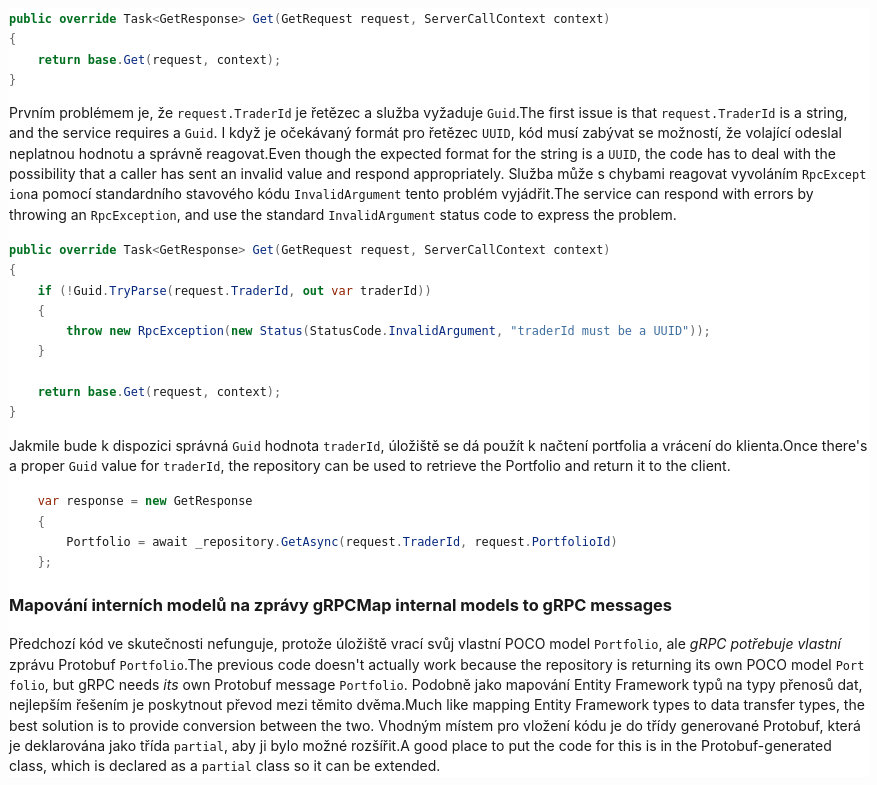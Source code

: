 ```csharp
public override Task<GetResponse> Get(GetRequest request, ServerCallContext context)
{
    return base.Get(request, context);
}
```

<span data-ttu-id="09d3b-171">Prvním problémem je, že `request.TraderId` je řetězec a služba vyžaduje `Guid`.</span><span class="sxs-lookup"><span data-stu-id="09d3b-171">The first issue is that `request.TraderId` is a string, and the service requires a `Guid`.</span></span> <span data-ttu-id="09d3b-172">I když je očekávaný formát pro řetězec `UUID`, kód musí zabývat se možností, že volající odeslal neplatnou hodnotu a správně reagovat.</span><span class="sxs-lookup"><span data-stu-id="09d3b-172">Even though the expected format for the string is a `UUID`, the code has to deal with the possibility that a caller has sent an invalid value and respond appropriately.</span></span> <span data-ttu-id="09d3b-173">Služba může s chybami reagovat vyvoláním `RpcException`a pomocí standardního stavového kódu `InvalidArgument` tento problém vyjádřit.</span><span class="sxs-lookup"><span data-stu-id="09d3b-173">The service can respond with errors by throwing an `RpcException`, and use the standard `InvalidArgument` status code to express the problem.</span></span>

```csharp
public override Task<GetResponse> Get(GetRequest request, ServerCallContext context)
{
    if (!Guid.TryParse(request.TraderId, out var traderId))
    {
        throw new RpcException(new Status(StatusCode.InvalidArgument, "traderId must be a UUID"));
    }

    return base.Get(request, context);
}
```

<span data-ttu-id="09d3b-174">Jakmile bude k dispozici správná `Guid` hodnota `traderId`, úložiště se dá použít k načtení portfolia a vrácení do klienta.</span><span class="sxs-lookup"><span data-stu-id="09d3b-174">Once there's a proper `Guid` value for `traderId`, the repository can be used to retrieve the Portfolio and return it to the client.</span></span>

```csharp
    var response = new GetResponse
    {
        Portfolio = await _repository.GetAsync(request.TraderId, request.PortfolioId)
    };
```

### <a name="map-internal-models-to-grpc-messages"></a><span data-ttu-id="09d3b-175">Mapování interních modelů na zprávy gRPC</span><span class="sxs-lookup"><span data-stu-id="09d3b-175">Map internal models to gRPC messages</span></span>

<span data-ttu-id="09d3b-176">Předchozí kód ve skutečnosti nefunguje, protože úložiště vrací svůj vlastní POCO model `Portfolio`, ale *gRPC potřebuje vlastní* zprávu Protobuf `Portfolio`.</span><span class="sxs-lookup"><span data-stu-id="09d3b-176">The previous code doesn't actually work because the repository is returning its own POCO model `Portfolio`, but gRPC needs *its* own Protobuf message `Portfolio`.</span></span> <span data-ttu-id="09d3b-177">Podobně jako mapování Entity Framework typů na typy přenosů dat, nejlepším řešením je poskytnout převod mezi těmito dvěma.</span><span class="sxs-lookup"><span data-stu-id="09d3b-177">Much like mapping Entity Framework types to data transfer types, the best solution is to provide conversion between the two.</span></span> <span data-ttu-id="09d3b-178">Vhodným místem pro vložení kódu je do třídy generované Protobuf, která je deklarována jako třída `partial`, aby ji bylo možné rozšířit.</span><span class="sxs-lookup"><span data-stu-id="09d3b-178">A good place to put the code for this is in the Protobuf-generated class, which is declared as a `partial` class so it can be extended.</span></span>
